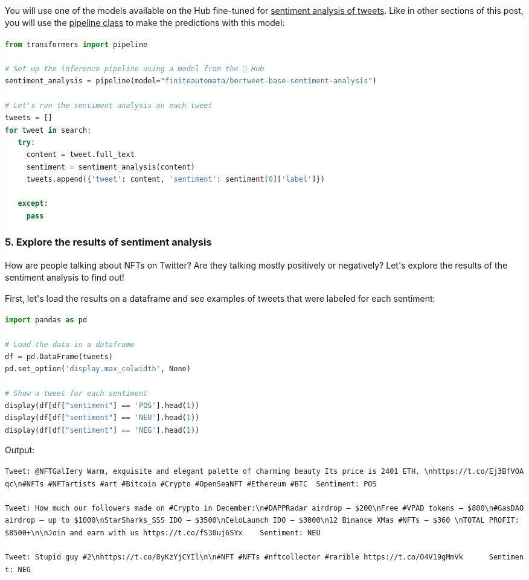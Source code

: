 You will use one of the models available on the Hub fine-tuned for [sentiment analysis of tweets](https://huggingface.co/finiteautomata/bertweet-base-sentiment-analysis). Like in other sections of this post, you will use the [pipeline class](https://huggingface.co/docs/transformers/main_classes/pipelines) to make the predictions with this model:

```python
from transformers import pipeline
 
# Set up the inference pipeline using a model from the 🤗 Hub
sentiment_analysis = pipeline(model="finiteautomata/bertweet-base-sentiment-analysis")
 
# Let's run the sentiment analysis on each tweet
tweets = []
for tweet in search:
   try:
     content = tweet.full_text
     sentiment = sentiment_analysis(content)
     tweets.append({'tweet': content, 'sentiment': sentiment[0]['label']})
 
   except:
     pass
```

### 5. Explore the results of sentiment analysis
How are people talking about NFTs on Twitter? Are they talking mostly positively or negatively? Let's explore the results of the sentiment analysis to find out!

First, let's load the results on a dataframe and see examples of tweets that were labeled for each sentiment:

```python
import pandas as pd
 
# Load the data in a dataframe
df = pd.DataFrame(tweets)
pd.set_option('display.max_colwidth', None)
 
# Show a tweet for each sentiment
display(df[df["sentiment"] == 'POS'].head(1))
display(df[df["sentiment"] == 'NEU'].head(1))
display(df[df["sentiment"] == 'NEG'].head(1))
```

Output:

```
Tweet: @NFTGalIery Warm, exquisite and elegant palette of charming beauty Its price is 2401 ETH. \nhttps://t.co/Ej3BfVOAqc\n#NFTs #NFTartists #art #Bitcoin #Crypto #OpenSeaNFT #Ethereum #BTC	Sentiment: POS

Tweet: How much our followers made on #Crypto in December:\n#DAPPRadar airdrop — $200\nFree #VPAD tokens — $800\n#GasDAO airdrop — up to $1000\nStarSharks_SSS IDO — $3500\nCeloLaunch IDO — $3000\n12 Binance XMas #NFTs — $360 \nTOTAL PROFIT: $8500+\n\nJoin and earn with us https://t.co/fS30uj6SYx	Sentiment: NEU

Tweet: Stupid guy #2\nhttps://t.co/8yKzYjCYIl\n\n#NFT #NFTs #nftcollector #rarible https://t.co/O4V19gMmVk		Sentiment: NEG
```
